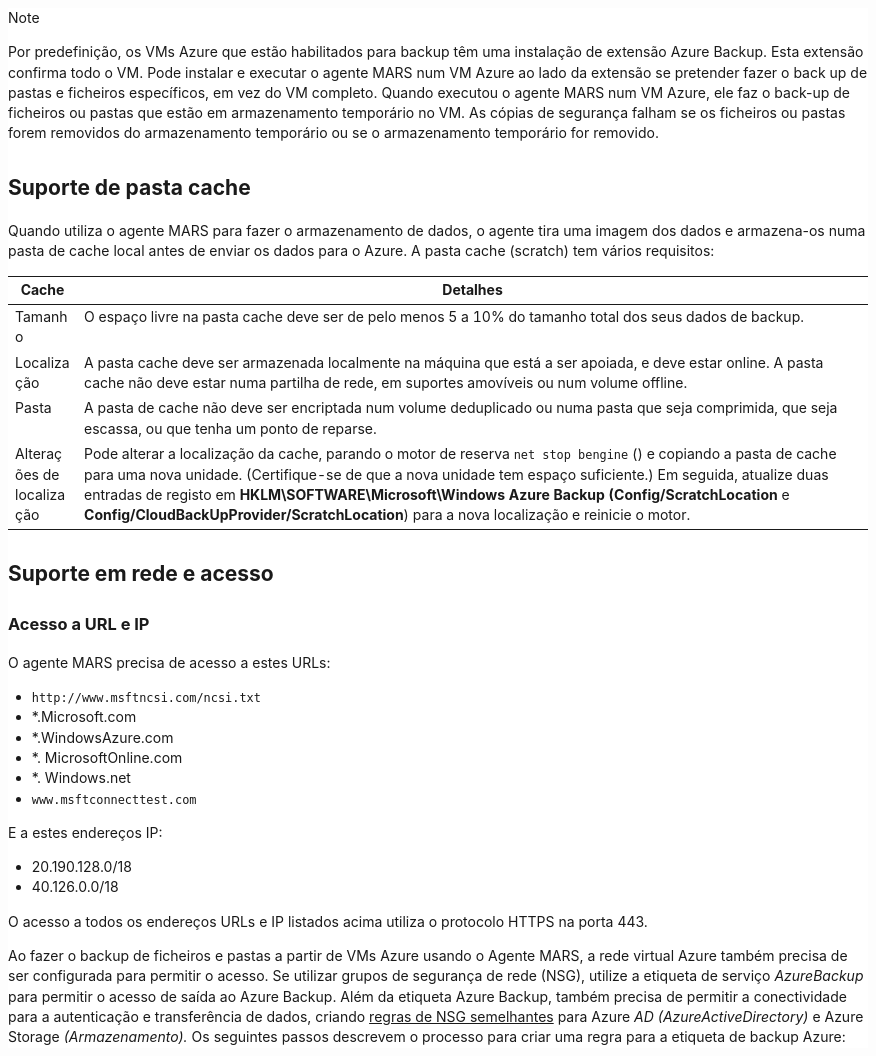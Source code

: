 > [!NOTE]
> Por predefinição, os VMs Azure que estão habilitados para backup têm uma instalação de extensão Azure Backup. Esta extensão confirma todo o VM. Pode instalar e executar o agente MARS num VM Azure ao lado da extensão se pretender fazer o back up de pastas e ficheiros específicos, em vez do VM completo.
> Quando executou o agente MARS num VM Azure, ele faz o back-up de ficheiros ou pastas que estão em armazenamento temporário no VM. As cópias de segurança falham se os ficheiros ou pastas forem removidos do armazenamento temporário ou se o armazenamento temporário for removido.

## <a name="cache-folder-support"></a>Suporte de pasta cache

Quando utiliza o agente MARS para fazer o armazenamento de dados, o agente tira uma imagem dos dados e armazena-os numa pasta de cache local antes de enviar os dados para o Azure. A pasta cache (scratch) tem vários requisitos:

**Cache** | **Detalhes**
--- | ---
Tamanho |  O espaço livre na pasta cache deve ser de pelo menos 5 a 10% do tamanho total dos seus dados de backup.
Localização | A pasta cache deve ser armazenada localmente na máquina que está a ser apoiada, e deve estar online. A pasta cache não deve estar numa partilha de rede, em suportes amovíveis ou num volume offline.
Pasta | A pasta de cache não deve ser encriptada num volume deduplicado ou numa pasta que seja comprimida, que seja escassa, ou que tenha um ponto de reparse.
Alterações de localização | Pode alterar a localização da cache, parando o motor de reserva `net stop bengine` () e copiando a pasta de cache para uma nova unidade. (Certifique-se de que a nova unidade tem espaço suficiente.) Em seguida, atualize duas entradas de registo em **HKLM\SOFTWARE\Microsoft\Windows Azure Backup** **(Config/ScratchLocation** e **Config/CloudBackUpProvider/ScratchLocation**) para a nova localização e reinicie o motor.

## <a name="networking-and-access-support"></a>Suporte em rede e acesso

### <a name="url-and-ip-access"></a>Acesso a URL e IP

O agente MARS precisa de acesso a estes URLs:

- `http://www.msftncsi.com/ncsi.txt`
- *.Microsoft.com
- *.WindowsAzure.com
- *. MicrosoftOnline.com
- *. Windows.net
- `www.msftconnecttest.com`

E a estes endereços IP:

- 20.190.128.0/18
- 40.126.0.0/18

O acesso a todos os endereços URLs e IP listados acima utiliza o protocolo HTTPS na porta 443.

Ao fazer o backup de ficheiros e pastas a partir de VMs Azure usando o Agente MARS, a rede virtual Azure também precisa de ser configurada para permitir o acesso. Se utilizar grupos de segurança de rede (NSG), utilize a etiqueta de serviço *AzureBackup* para permitir o acesso de saída ao Azure Backup. Além da etiqueta Azure Backup, também precisa de permitir a conectividade para a autenticação e transferência de dados, criando [regras de NSG semelhantes](../virtual-network/network-security-groups-overview.md#service-tags) para Azure *AD (AzureActiveDirectory)* e Azure Storage *(Armazenamento).* Os seguintes passos descrevem o processo para criar uma regra para a etiqueta de backup Azure:
